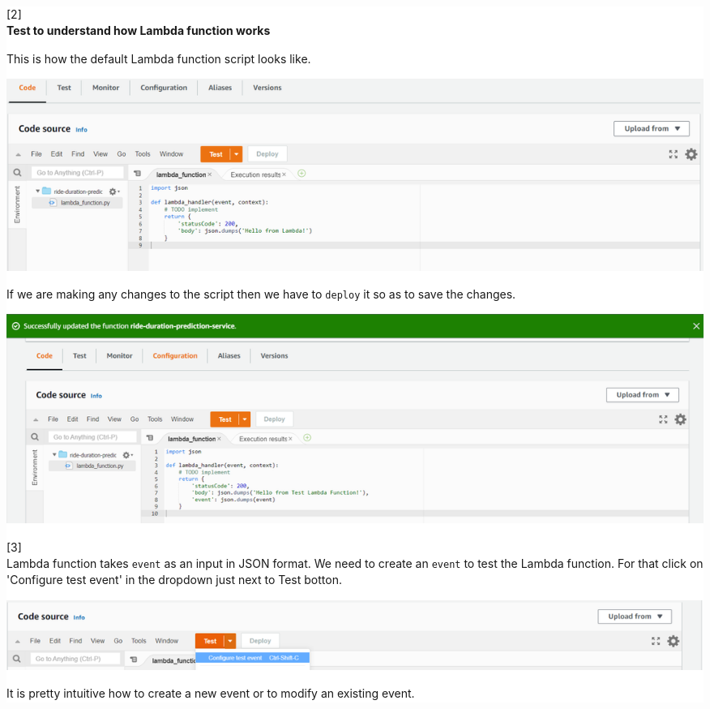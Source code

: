 [2]  
**Test to understand how Lambda function works**

This is how the default Lambda function script looks like.

![](/Week4/streaming/imgs/deafultlambdascript.png)

If we are making any changes to the script then we have to `deploy` it so as to save the changes.

![](/Week4/streaming/imgs/deploylambdafunc.png)

[3]  
Lambda function takes `event` as an input in JSON format. We need to create an `event` to test the Lambda function. For that click on 'Configure test event' in the dropdown just next to Test botton.

![](/Week4/streaming/imgs/createtestevent.png)

It is pretty intuitive how to create a new event or to modify an existing event.
